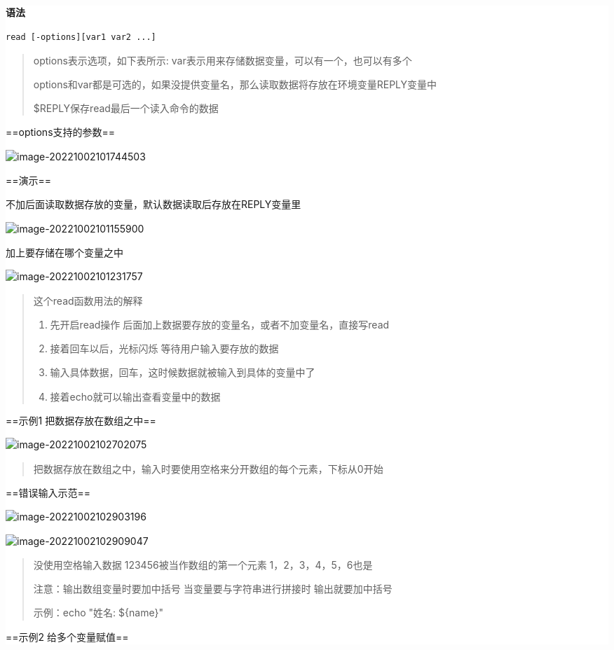 **语法**

```
read [-options][var1 var2 ...]
```

> options表示选项，如下表所示: var表示用来存储数据变量，可以有一个，也可以有多个
>
> options和var都是可选的，如果没提供变量名，那么读取数据将存放在环境变量REPLY变量中
>
> $REPLY保存read最后一个读入命令的数据

==options支持的参数==

![image-20221002101744503](E:\黑马培训\Linux系统学习\assets\image-20221002101744503.png)

==演示==

不加后面读取数据存放的变量，默认数据读取后存放在REPLY变量里

![image-20221002101155900](E:\黑马培训\Linux系统学习\assets\image-20221002101155900.png)



加上要存储在哪个变量之中

![image-20221002101231757](E:\黑马培训\Linux系统学习\assets\image-20221002101231757.png)

> 这个read函数用法的解释
>
> 1. 先开启read操作 后面加上数据要存放的变量名，或者不加变量名，直接写read
>
> 2. 接着回车以后，光标闪烁 等待用户输入要存放的数据
> 3. 输入具体数据，回车，这时候数据就被输入到具体的变量中了
> 4. 接着echo就可以输出查看变量中的数据



==示例1 把数据存放在数组之中==

![image-20221002102702075](E:\黑马培训\Linux系统学习\assets\image-20221002102702075.png)

> 把数据存放在数组之中，输入时要使用空格来分开数组的每个元素，下标从0开始

==错误输入示范==

![image-20221002102903196](E:\黑马培训\Linux系统学习\assets\image-20221002102903196.png)

![image-20221002102909047](E:\黑马培训\Linux系统学习\assets\image-20221002102909047.png)

> 没使用空格输入数据 123456被当作数组的第一个元素    1，2，3，4，5，6也是
>
> 注意：输出数组变量时要加中括号 当变量要与字符串进行拼接时 输出就要加中括号
>
> 示例：echo "姓名: ${name}"



==示例2 给多个变量赋值==
